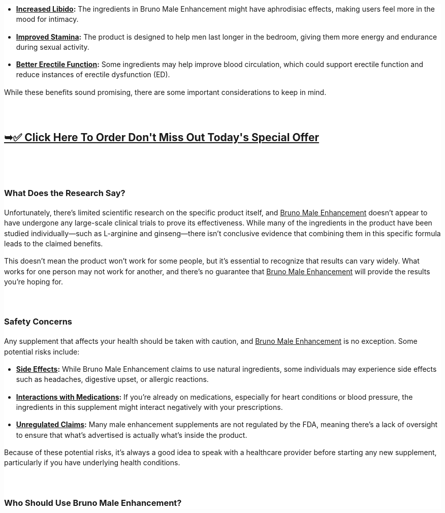 <ul>
<li>
<p><strong><a href="https://www.facebook.com/BrunoMEChemistWarehouseAustralia" target="_blank">Increased Libido</a>:</strong>&nbsp;The ingredients in Bruno Male Enhancement might have aphrodisiac effects, making users feel more in the mood for intimacy.</p>
</li>
<li>
<p><strong><a href="https://www.facebook.com/BrunoMEChemistWarehouseAustralia" target="_blank">Improved Stamina</a>:</strong>&nbsp;The product is designed to help men last longer in the bedroom, giving them more energy and endurance during sexual activity.</p>
</li>
<li>
<p><strong><a href="https://www.facebook.com/BrunoMEChemistWarehouseAustralia" target="_blank">Better Erectile Function</a>:</strong>&nbsp;Some ingredients may help improve blood circulation, which could support erectile function and reduce instances of erectile dysfunction (ED).</p>
</li>
</ul>
<p>While these benefits sound promising, there are some important considerations to keep in mind.</p>
<p>&nbsp;</p>
<h2 class="separator"><strong><strong><a href="https://careline360.com/bruno-me-au-buy" target="_blank">➥✅ Click Here To Order Don't Miss Out Today's Special Offer</a></strong></strong></h2>
<h2>&nbsp;</h2>
<h3>What Does the Research Say?</h3>
<p>Unfortunately, there&rsquo;s limited scientific research on the specific product itself, and&nbsp;<a href="https://www.facebook.com/groups/brunomechemistwarehouseaustraliaau" target="_blank">Bruno Male Enhancement</a>&nbsp;doesn&rsquo;t appear to have undergone any large-scale clinical trials to prove its effectiveness. While many of the ingredients in the product have been studied individually&mdash;such as L-arginine and ginseng&mdash;there isn&rsquo;t conclusive evidence that combining them in this specific formula leads to the claimed benefits.</p>
<p>This doesn&rsquo;t mean the product won&rsquo;t work for some people, but it&rsquo;s essential to recognize that results can vary widely. What works for one person may not work for another, and there&rsquo;s no guarantee that&nbsp;<a href="https://www.facebook.com/BrunoMEChemistWarehouseAustralia" target="_blank">Bruno Male Enhancement</a>&nbsp;will provide the results you&rsquo;re hoping for.</p>
<p>&nbsp;</p>
<h3>Safety Concerns</h3>
<p>Any supplement that affects your health should be taken with caution, and&nbsp;<a href="https://www.facebook.com/groups/brunomechemistwarehouseaustraliaau" target="_blank">Bruno Male Enhancement</a>&nbsp;is no exception. Some potential risks include:</p>
<ul>
<li>
<p><strong><a href="https://www.facebook.com/BrunoMEChemistWarehouseAustralia" target="_blank">Side Effects</a>:</strong>&nbsp;While Bruno Male Enhancement claims to use natural ingredients, some individuals may experience side effects such as headaches, digestive upset, or allergic reactions.</p>
</li>
<li>
<p><strong><a href="https://www.facebook.com/BrunoMEChemistWarehouseAustralia" target="_blank">Interactions with Medications</a>:</strong>&nbsp;If you&rsquo;re already on medications, especially for heart conditions or blood pressure, the ingredients in this supplement might interact negatively with your prescriptions.</p>
</li>
<li>
<p><strong><a href="https://www.facebook.com/BrunoMEChemistWarehouseAustralia" target="_blank">Unregulated Claims</a>:</strong>&nbsp;Many male enhancement supplements are not regulated by the FDA, meaning there&rsquo;s a lack of oversight to ensure that what&rsquo;s advertised is actually what&rsquo;s inside the product.</p>
</li>
</ul>
<p>Because of these potential risks, it&rsquo;s always a good idea to speak with a healthcare provider before starting any new supplement, particularly if you have underlying health conditions.</p>
<p>&nbsp;</p>
<h3>Who Should Use Bruno Male Enhancement?</h3>